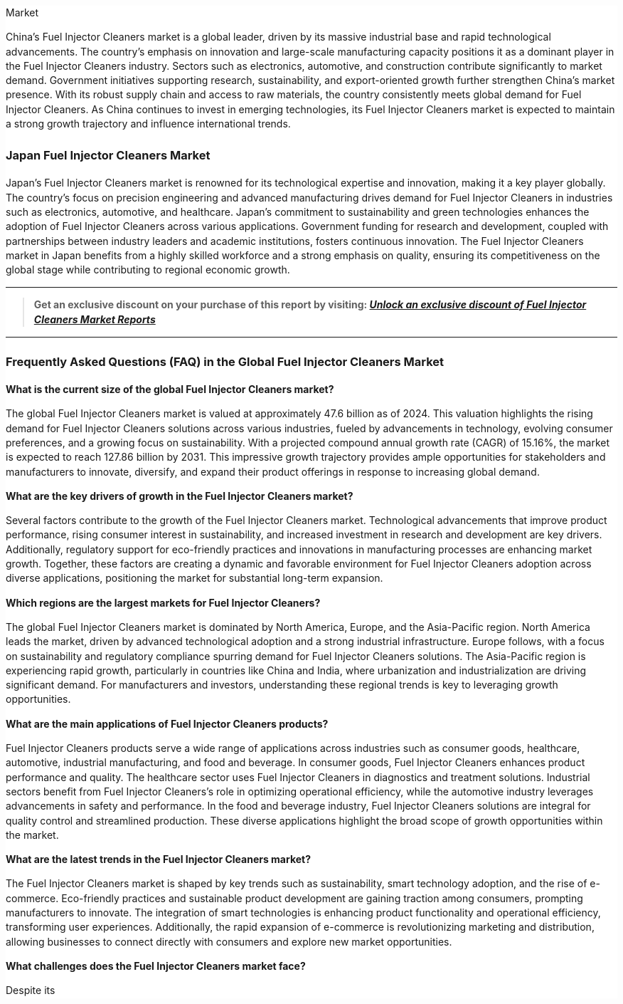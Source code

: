 Market</h3><p>China&rsquo;s Fuel Injector Cleaners market is a global leader, driven by its massive industrial base and rapid technological advancements. The country&rsquo;s emphasis on innovation and large-scale manufacturing capacity positions it as a dominant player in the Fuel Injector Cleaners industry. Sectors such as electronics, automotive, and construction contribute significantly to market demand. Government initiatives supporting research, sustainability, and export-oriented growth further strengthen China&rsquo;s market presence. With its robust supply chain and access to raw materials, the country consistently meets global demand for Fuel Injector Cleaners. As China continues to invest in emerging technologies, its Fuel Injector Cleaners market is expected to maintain a strong growth trajectory and influence international trends.</p><h3>Japan Fuel Injector Cleaners Market</h3><p>Japan&rsquo;s Fuel Injector Cleaners market is renowned for its technological expertise and innovation, making it a key player globally. The country&rsquo;s focus on precision engineering and advanced manufacturing drives demand for Fuel Injector Cleaners in industries such as electronics, automotive, and healthcare. Japan&rsquo;s commitment to sustainability and green technologies enhances the adoption of Fuel Injector Cleaners across various applications. Government funding for research and development, coupled with partnerships between industry leaders and academic institutions, fosters continuous innovation. The Fuel Injector Cleaners market in Japan benefits from a highly skilled workforce and a strong emphasis on quality, ensuring its competitiveness on the global stage while contributing to regional economic growth.</p><hr /><blockquote><p><strong>Get an exclusive discount on your purchase of this report by visiting: <em><a href="://marketresearchpulse.com/ask-for-discount/37602?utm_source=Github&amp;utm_medium=019">Unlock an exclusive discount of Fuel Injector Cleaners Market Reports</a></em>&nbsp;</strong></p></blockquote><hr /><h3>Frequently Asked Questions (FAQ) in the Global Fuel Injector Cleaners Market</h3><p><strong>What is the current size of the global Fuel Injector Cleaners market?</strong></p><p>The global Fuel Injector Cleaners market is valued at approximately 47.6 billion as of 2024. This valuation highlights the rising demand for Fuel Injector Cleaners solutions across various industries, fueled by advancements in technology, evolving consumer preferences, and a growing focus on sustainability. With a projected compound annual growth rate (CAGR) of 15.16%, the market is expected to reach 127.86 billion by 2031. This impressive growth trajectory provides ample opportunities for stakeholders and manufacturers to innovate, diversify, and expand their product offerings in response to increasing global demand.</p><p><strong>What are the key drivers of growth in the Fuel Injector Cleaners market?</strong></p><p>Several factors contribute to the growth of the Fuel Injector Cleaners market. Technological advancements that improve product performance, rising consumer interest in sustainability, and increased investment in research and development are key drivers. Additionally, regulatory support for eco-friendly practices and innovations in manufacturing processes are enhancing market growth. Together, these factors are creating a dynamic and favorable environment for Fuel Injector Cleaners adoption across diverse applications, positioning the market for substantial long-term expansion.</p><p><strong>Which regions are the largest markets for Fuel Injector Cleaners?</strong></p><p>The global Fuel Injector Cleaners market is dominated by North America, Europe, and the Asia-Pacific region. North America leads the market, driven by advanced technological adoption and a strong industrial infrastructure. Europe follows, with a focus on sustainability and regulatory compliance spurring demand for Fuel Injector Cleaners solutions. The Asia-Pacific region is experiencing rapid growth, particularly in countries like China and India, where urbanization and industrialization are driving significant demand. For manufacturers and investors, understanding these regional trends is key to leveraging growth opportunities.</p><p><strong>What are the main applications of Fuel Injector Cleaners products?</strong></p><p>Fuel Injector Cleaners products serve a wide range of applications across industries such as consumer goods, healthcare, automotive, industrial manufacturing, and food and beverage. In consumer goods, Fuel Injector Cleaners enhances product performance and quality. The healthcare sector uses Fuel Injector Cleaners in diagnostics and treatment solutions. Industrial sectors benefit from Fuel Injector Cleaners&rsquo;s role in optimizing operational efficiency, while the automotive industry leverages advancements in safety and performance. In the food and beverage industry, Fuel Injector Cleaners solutions are integral for quality control and streamlined production. These diverse applications highlight the broad scope of growth opportunities within the market.</p><p><strong>What are the latest trends in the Fuel Injector Cleaners market?</strong></p><p>The Fuel Injector Cleaners market is shaped by key trends such as sustainability, smart technology adoption, and the rise of e-commerce. Eco-friendly practices and sustainable product development are gaining traction among consumers, prompting manufacturers to innovate. The integration of smart technologies is enhancing product functionality and operational efficiency, transforming user experiences. Additionally, the rapid expansion of e-commerce is revolutionizing marketing and distribution, allowing businesses to connect directly with consumers and explore new market opportunities.</p><p><strong>What challenges does the Fuel Injector Cleaners market face?</strong></p><p>Despite its